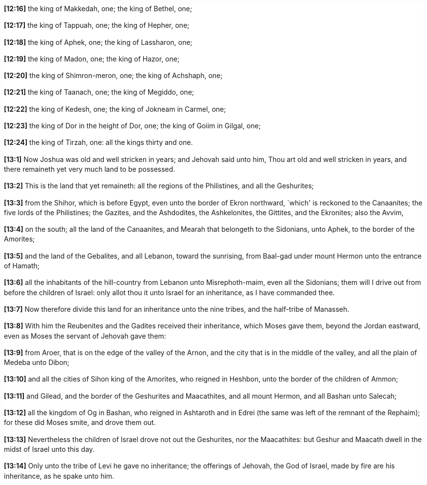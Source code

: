 **[12:16]** the king of Makkedah, one; the king of Bethel, one;

**[12:17]** the king of Tappuah, one; the king of Hepher, one;

**[12:18]** the king of Aphek, one; the king of Lassharon, one;

**[12:19]** the king of Madon, one; the king of Hazor, one;

**[12:20]** the king of Shimron-meron, one; the king of Achshaph, one;

**[12:21]** the king of Taanach, one; the king of Megiddo, one;

**[12:22]** the king of Kedesh, one; the king of Jokneam in Carmel, one;

**[12:23]** the king of Dor in the height of Dor, one; the king of Goiim in Gilgal, one;

**[12:24]** the king of Tirzah, one: all the kings thirty and one.

**[13:1]** Now Joshua was old and well stricken in years; and Jehovah said unto him, Thou art old and well stricken in years, and there remaineth yet very much land to be possessed.

**[13:2]** This is the land that yet remaineth: all the regions of the Philistines, and all the Geshurites;

**[13:3]** from the Shihor, which is before Egypt, even unto the border of Ekron northward, \`which' is reckoned to the Canaanites; the five lords of the Philistines; the Gazites, and the Ashdodites, the Ashkelonites, the Gittites, and the Ekronites; also the Avvim,

**[13:4]** on the south; all the land of the Canaanites, and Mearah that belongeth to the Sidonians, unto Aphek, to the border of the Amorites;

**[13:5]** and the land of the Gebalites, and all Lebanon, toward the sunrising, from Baal-gad under mount Hermon unto the entrance of Hamath;

**[13:6]** all the inhabitants of the hill-country from Lebanon unto Misrephoth-maim, even all the Sidonians; them will I drive out from before the children of Israel: only allot thou it unto Israel for an inheritance, as I have commanded thee.

**[13:7]** Now therefore divide this land for an inheritance unto the nine tribes, and the half-tribe of Manasseh.

**[13:8]** With him the Reubenites and the Gadites received their inheritance, which Moses gave them, beyond the Jordan eastward, even as Moses the servant of Jehovah gave them:

**[13:9]** from Aroer, that is on the edge of the valley of the Arnon, and the city that is in the middle of the valley, and all the plain of Medeba unto Dibon;

**[13:10]** and all the cities of Sihon king of the Amorites, who reigned in Heshbon, unto the border of the children of Ammon;

**[13:11]** and Gilead, and the border of the Geshurites and Maacathites, and all mount Hermon, and all Bashan unto Salecah;

**[13:12]** all the kingdom of Og in Bashan, who reigned in Ashtaroth and in Edrei (the same was left of the remnant of the Rephaim); for these did Moses smite, and drove them out.

**[13:13]** Nevertheless the children of Israel drove not out the Geshurites, nor the Maacathites: but Geshur and Maacath dwell in the midst of Israel unto this day.

**[13:14]** Only unto the tribe of Levi he gave no inheritance; the offerings of Jehovah, the God of Israel, made by fire are his inheritance, as he spake unto him.
